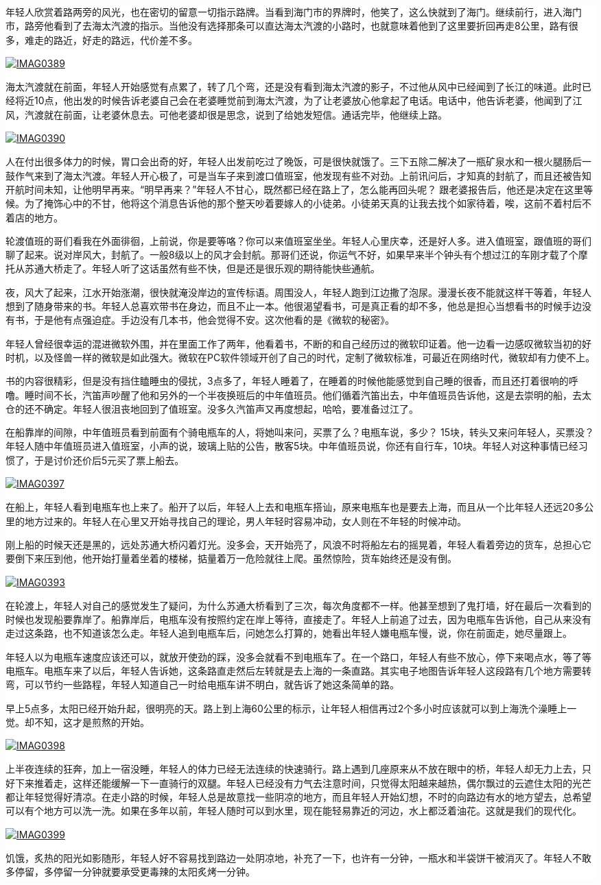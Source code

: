 年轻人欣赏着路两旁的风光，也在密切的留意一切指示路牌。当看到海门市的界牌时，他笑了，这么快就到了海门。继续前行，进入海门市，路旁他看到了去海太汽渡的指示。当他没有选择那条可以直达海太汽渡的小路时，也就意味着他到了这里要折回再走8公里，路有很多，难走的路近，好走的路远，代价差不多。

<a href="http://www.flickr.com/photos/40936183@N07/4830368012/" title="IMAG0389 by tairan.wang, on Flickr"><img src="http://farm5.static.flickr.com/4081/4830368012_3218c5be90.jpg" width="375" height="500" alt="IMAG0389" /></a>

海太汽渡就在前面，年轻人开始感觉有点累了，转了几个弯，还是没有看到海太汽渡的影子，不过他从风中已经闻到了长江的味道。此时已经将近10点，他出发的时候告诉老婆自己会在老婆睡觉前到海太汽渡，为了让老婆放心他拿起了电话。电话中，他告诉老婆，他闻到了江风，汽渡就在前面，让老婆休息去。可他老婆却很是思念，说到了给她发短信。通话完毕，他继续上路。

<a href="http://www.flickr.com/photos/40936183@N07/4830368016/" title="IMAG0390 by tairan.wang, on Flickr"><img src="http://farm5.static.flickr.com/4140/4830368016_617b9c8c77.jpg" width="375" height="500" alt="IMAG0390" /></a>

人在付出很多体力的时候，胃口会出奇的好，年轻人出发前吃过了晚饭，可是很快就饿了。三下五除二解决了一瓶矿泉水和一根火腿肠后一鼓作气来到了海太汽渡。年轻人开心极了，可是当车子来到渡口值班室，他发现有些不对劲。上前讯问后，才知真的封航了，而且还被告知开航时间未知，让他明早再来。“明早再来？”年轻人不甘心，既然都已经在路上了，怎么能再回头呢？ 跟老婆报告后，他还是决定在这里等候。为了掩饰心中的不甘，他将这个消息告诉他的那个整天吵着要嫁人的小徒弟。小徒弟天真的让我去找个如家待着，唉，这前不着村后不着店的地方。

轮渡值班的哥们看我在外面徘徊，上前说，你是要等咯？你可以来值班室坐坐。年轻人心里庆幸，还是好人多。进入值班室，跟值班的哥们聊了起来。说对岸风大，封航了。一般8级以上的风才会封航。那哥们还说，你运气不好，如果早来半个钟头有个想过江的车刚才载了个摩托从苏通大桥走了。年轻人听了这话虽然有些不快，但是还是很乐观的期待能快些通航。

夜，风大了起来，江水开始涨潮，很快就淹没岸边的宣传标语。周围没人，年轻人跑到江边撒了泡尿。漫漫长夜不能就这样干等着，年轻人想到了随身带来的书。年轻人总喜欢带书在身边，而且不止一本。他很渴望看书，可是真正看的却不多，他总是担心当想看书的时候手边没有书，于是他有点强迫症。手边没有几本书，他会觉得不安。这次他看的是《微软的秘密》。

年轻人曾经很幸运的混进微软外围，并在里面工作了两年，他看着书，不断的和自己经历过的微软印证着。他一边看一边感叹微软当初的好时机，以及怪兽一样的微软是如此强大。微软在PC软件领域开创了自己的时代，定制了微软标准，可最近在网络时代，微软却有力使不上。

书的内容很精彩，但是没有挡住瞌睡虫的侵扰，3点多了，年轻人睡着了，在睡着的时候他能感觉到自己睡的很香，而且还打着很响的呼噜。睡时间不长，汽笛声吵醒了他和另外的一个半夜换班后的中年值班员。他们循着汽笛出去，中年值班员告诉他，这是去崇明的船，去太仓的还不确定。年轻人很沮丧地回到了值班室。没多久汽笛声又再度想起，哈哈，要准备过江了。

在船靠岸的间隙，中年值班员看到前面有个骑电瓶车的人，将她叫来问，买票了么？电瓶车说，多少？ 15块，转头又来问年轻人，买票没？年轻人随中年值班员进入值班室，小声的说，玻璃上贴的公告，散客5块。中年值班员说，你还有自行车，10块。年轻人对这种事情已经习惯了，于是讨价还价后5元买了票上船去。

<a href="http://www.flickr.com/photos/40936183@N07/4829769699/" title="IMAG0397 by tairan.wang, on Flickr"><img src="http://farm5.static.flickr.com/4116/4829769699_089ef0c27c.jpg" width="375" height="500" alt="IMAG0397" /></a>

在船上，年轻人看到电瓶车也上来了。船开了以后，年轻人上去和电瓶车搭讪，原来电瓶车也是要去上海，而且从一个比年轻人还远20多公里的地方过来的。年轻人在心里又开始寻找自己的理论，男人年轻时容易冲动，女人则在不年轻的时候冲动。

刚上船的时候天还是黑的，远处苏通大桥闪着灯光。没多会，天开始亮了，风浪不时将船左右的摇晃着，年轻人看着旁边的货车，总担心它要倒下来压到他，他开始打量着坐着的楼梯，掂量着万一危险就往上爬。虽然惊险，货车始终还是没有倒。

<a href="http://www.flickr.com/photos/40936183@N07/4830368058/" title="IMAG0393 by tairan.wang, on Flickr"><img src="http://farm5.static.flickr.com/4099/4830368058_5e8bfd93f1.jpg" width="500" height="375" alt="IMAG0393" /></a>

在轮渡上，年轻人对自己的感觉发生了疑问，为什么苏通大桥看到了三次，每次角度都不一样。他甚至想到了鬼打墙，好在最后一次看到的时候也发现船要靠岸了。船靠岸后，电瓶车没有按照约定在岸上等待，直接走了。年轻人上前追了过去，因为电瓶车告诉他，自己从来没有走过这条路，也不知道该怎么走。年轻人追到电瓶车后，问她怎么打算的，她看出年轻人嫌电瓶车慢，说，你在前面走，她尽量跟上。

年轻人以为电瓶车速度应该还可以，就放开使劲的踩，没多会就看不到电瓶车了。在一个路口，年轻人有些不放心，停下来喝点水，等了等电瓶车。电瓶车来了以后，年轻人告诉她，这条路直走然后左转就是去上海的一条直路。其实电子地图告诉年轻人这段路有几个地方需要转弯，可以节约一些路程，年轻人知道自己一时给电瓶车讲不明白，就告诉了她这条简单的路。

早上5点多，太阳已经开始升起，很明亮的天。路上到上海60公里的标示，让年轻人相信再过2个多小时应该就可以到上海洗个澡睡上一觉。却不知，这才是煎熬的开始。

<a href="http://www.flickr.com/photos/40936183@N07/4829769703/" title="IMAG0398 by tairan.wang, on Flickr"><img src="http://farm5.static.flickr.com/4093/4829769703_93a457f56f.jpg" width="375" height="500" alt="IMAG0398" /></a>

上半夜连续的狂奔，加上一宿没睡，年轻人的体力已经无法连续的快速骑行。路上遇到几座原来从不放在眼中的桥，年轻人却无力上去，只好下来推着走，这样还能缓解一下一直骑行的双腿。年轻人已经没有力气去注意时间，只觉得太阳越来越热，偶尔飘过的云遮住太阳的光芒都让年轻觉得好清凉。在走小路的时候，年轻人总是故意找一些阴凉的地方，而且年轻人开始幻想，不时的向路边有水的地方望去，总希望可以有个地方可以洗一洗。如果在多年以前，年轻人随时可以到水里，现在能轻易靠近的河边，水上都泛着油花。这就是我们的现代化。

<a href="http://www.flickr.com/photos/40936183@N07/4829769709/" title="IMAG0399 by tairan.wang, on Flickr"><img src="http://farm5.static.flickr.com/4102/4829769709_48705c979a.jpg" width="500" height="375" alt="IMAG0399" /></a>

饥饿，炙热的阳光如影随形，年轻人好不容易找到路边一处阴凉地，补充了一下，也许有一分钟，一瓶水和半袋饼干被消灭了。年轻人不敢多停留，多停留一分钟就要承受更毒辣的太阳炙烤一分钟。
